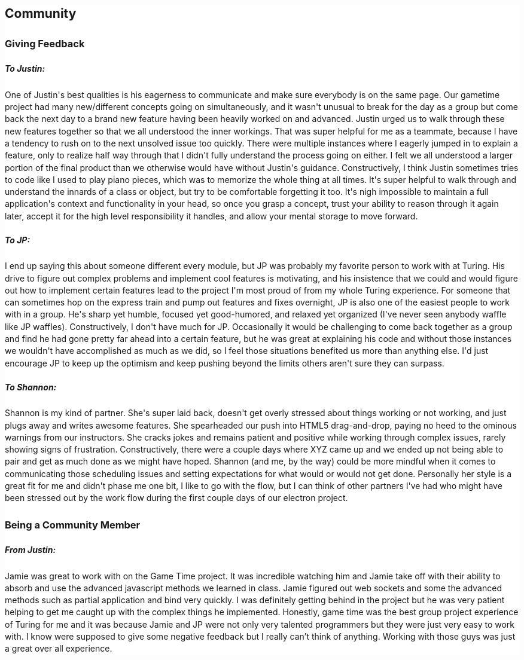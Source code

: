 
## Community

### Giving Feedback

##### To Justin:
One of Justin's best qualities is his eagerness to communicate and make sure everybody is on the same page. Our gametime project had many new/different concepts going on simultaneously, and it wasn't unusual to break for the day as a group but come back the next day to a brand new feature having been heavily worked on and advanced. Justin urged us to walk through these new features together so that we all understood the inner workings. That was super helpful for me as a teammate, because I have a tendency to rush on to the next unsolved issue too quickly. There were multiple instances where I eagerly jumped in to explain a feature, only to realize half way through that I didn't fully understand the process going on either. I felt we all understood a larger portion of the final product than we otherwise would have without Justin's guidance. Constructively, I think Justin sometimes tries to code like I used to play piano pieces, which was to memorize the whole thing at all times. It's super helpful to walk through and understand the innards of a class or object, but try to be comfortable forgetting it too. It's nigh impossible to maintain a full application's context and functionality in your head, so once you grasp a concept, trust your ability to reason through it again later, accept it for the high level responsibility it handles, and allow your mental storage to move forward.

##### To JP:
I end up saying this about someone different every module, but JP was probably my favorite person to work with at Turing. His drive to figure out complex problems and implement cool features is motivating, and his insistence that we could and would figure out how to implement certain features lead to the project I'm most proud of from my whole Turing experience. For someone that can sometimes hop on the express train and pump out features and fixes overnight, JP is also one of the easiest people to work with in a group. He's sharp yet humble, focused yet good-humored, and relaxed yet organized (I've never seen anybody waffle like JP waffles). Constructively, I don't have much for JP. Occasionally it would be challenging to come back together as a group and find he had gone pretty far ahead into a certain feature, but he was great at explaining his code and without those instances we wouldn't have accomplished as much as we did, so I feel those situations benefited us more than anything else. I'd just encourage JP to keep up the optimism and keep pushing beyond the limits others aren't sure they can surpass.

##### To Shannon:
Shannon is my kind of partner. She's super laid back, doesn't get overly stressed about things working or not working, and just plugs away and writes awesome features. She spearheaded our push into HTML5 drag-and-drop, paying no heed to the ominous warnings from our instructors. She cracks jokes and remains patient and positive while working through complex issues, rarely showing signs of frustration. Constructively, there were a couple days where XYZ came up and we ended up not being able to pair and get as much done as we might have hoped. Shannon (and me, by the way) could be more mindful when it comes to communicating those scheduling issues and setting expectations for what would or would not get done. Personally her style is a great fit for me and didn't phase me one bit, I like to go with the flow, but I can think of other partners I've had who might have been stressed out by the work flow during the first couple days of our electron project.

### Being a Community Member

##### From Justin:
Jamie was great to work with on the Game Time project.  It was incredible watching him and Jamie take off with their ability to absorb and use the advanced javascript methods we learned in class.   Jamie figured out web sockets and some the advanced methods such as partial application and bind very quickly.  I was definitely getting behind in the project but he was very patient helping to get me caught up with the complex things he implemented.  Honestly, game time was the best group project experience of Turing for me and it was because Jamie and JP were not only very talented programmers but they were just very easy to work with.  I know were supposed to give some negative feedback but I really can’t think of anything.  Working with those guys was just a great over all experience.
